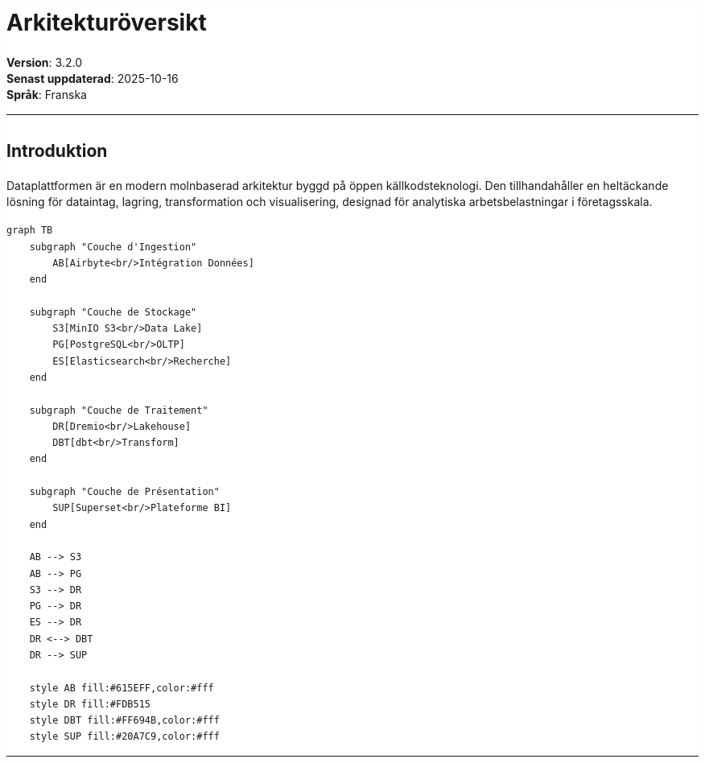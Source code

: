 # Arkitekturöversikt

**Version**: 3.2.0  
**Senast uppdaterad**: 2025-10-16  
**Språk**: Franska

---

## Introduktion

Dataplattformen är en modern molnbaserad arkitektur byggd på öppen källkodsteknologi. Den tillhandahåller en heltäckande lösning för dataintag, lagring, transformation och visualisering, designad för analytiska arbetsbelastningar i företagsskala.

```mermaid
graph TB
    subgraph "Couche d'Ingestion"
        AB[Airbyte<br/>Intégration Données]
    end
    
    subgraph "Couche de Stockage"
        S3[MinIO S3<br/>Data Lake]
        PG[PostgreSQL<br/>OLTP]
        ES[Elasticsearch<br/>Recherche]
    end
    
    subgraph "Couche de Traitement"
        DR[Dremio<br/>Lakehouse]
        DBT[dbt<br/>Transform]
    end
    
    subgraph "Couche de Présentation"
        SUP[Superset<br/>Plateforme BI]
    end
    
    AB --> S3
    AB --> PG
    S3 --> DR
    PG --> DR
    ES --> DR
    DR <--> DBT
    DR --> SUP
    
    style AB fill:#615EFF,color:#fff
    style DR fill:#FDB515
    style DBT fill:#FF694B,color:#fff
    style SUP fill:#20A7C9,color:#fff
```

---
